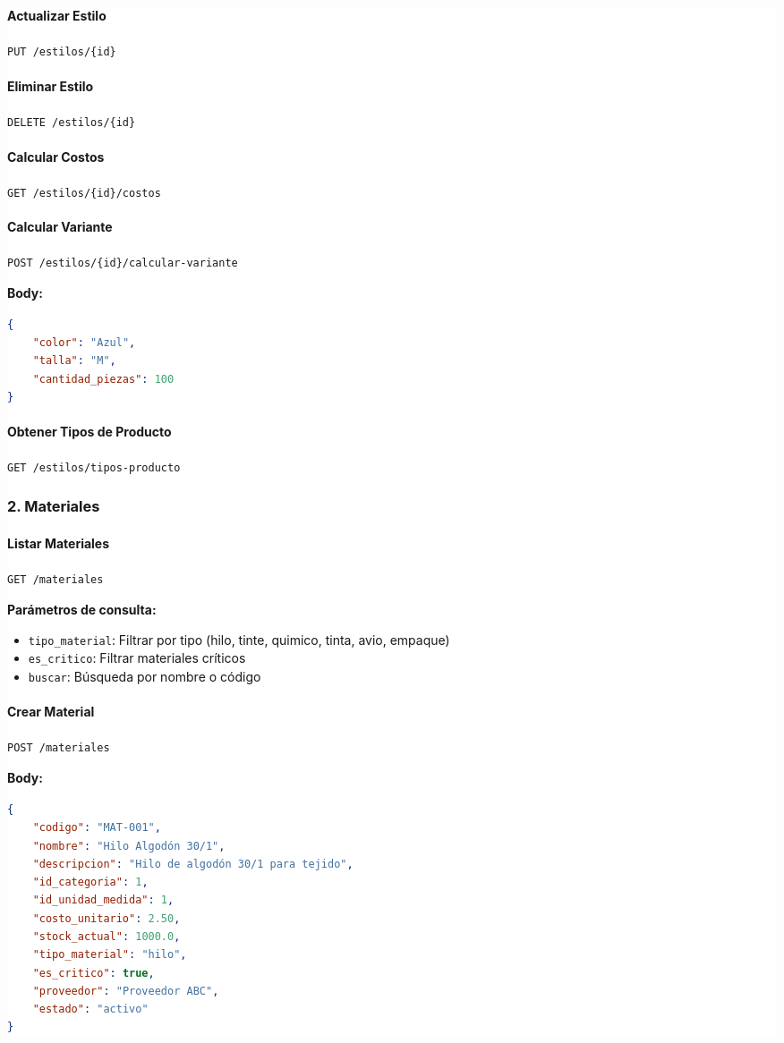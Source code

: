 #### Actualizar Estilo
```http
PUT /estilos/{id}
```

#### Eliminar Estilo
```http
DELETE /estilos/{id}
```

#### Calcular Costos
```http
GET /estilos/{id}/costos
```

#### Calcular Variante
```http
POST /estilos/{id}/calcular-variante
```

**Body:**
```json
{
    "color": "Azul",
    "talla": "M",
    "cantidad_piezas": 100
}
```

#### Obtener Tipos de Producto
```http
GET /estilos/tipos-producto
```

### 2. Materiales

#### Listar Materiales
```http
GET /materiales
```

**Parámetros de consulta:**
- `tipo_material`: Filtrar por tipo (hilo, tinte, quimico, tinta, avio, empaque)
- `es_critico`: Filtrar materiales críticos
- `buscar`: Búsqueda por nombre o código

#### Crear Material
```http
POST /materiales
```

**Body:**
```json
{
    "codigo": "MAT-001",
    "nombre": "Hilo Algodón 30/1",
    "descripcion": "Hilo de algodón 30/1 para tejido",
    "id_categoria": 1,
    "id_unidad_medida": 1,
    "costo_unitario": 2.50,
    "stock_actual": 1000.0,
    "tipo_material": "hilo",
    "es_critico": true,
    "proveedor": "Proveedor ABC",
    "estado": "activo"
}
```
